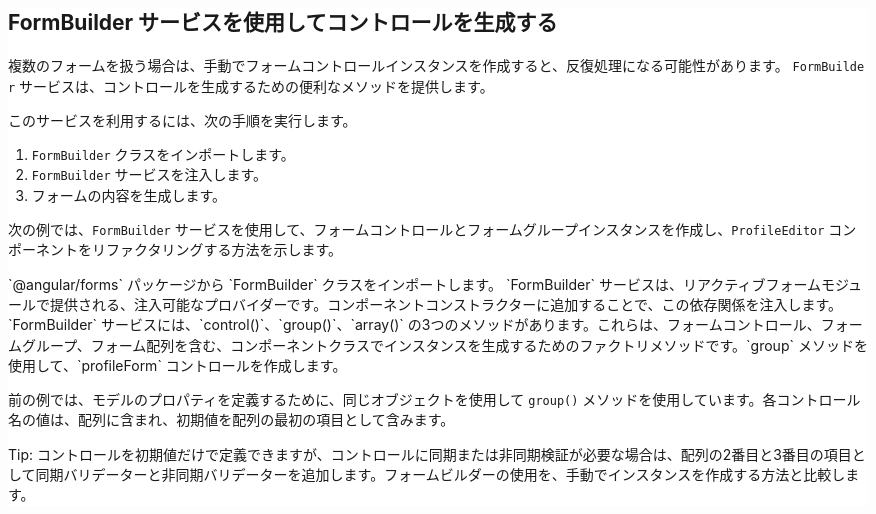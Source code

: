 ## FormBuilder サービスを使用してコントロールを生成する

複数のフォームを扱う場合は、手動でフォームコントロールインスタンスを作成すると、反復処理になる可能性があります。
`FormBuilder` サービスは、コントロールを生成するための便利なメソッドを提供します。

このサービスを利用するには、次の手順を実行します。

1. `FormBuilder` クラスをインポートします。
1. `FormBuilder` サービスを注入します。
1. フォームの内容を生成します。

次の例では、`FormBuilder` サービスを使用して、フォームコントロールとフォームグループインスタンスを作成し、`ProfileEditor` コンポーネントをリファクタリングする方法を示します。

<docs-workflow>
<docs-step title="FormBuilder クラスのインポート">
`@angular/forms` パッケージから `FormBuilder` クラスをインポートします。

<docs-code header="src/app/profile-editor/profile-editor.component.ts (インポート)" path="adev/src/content/examples/reactive-forms/src/app/profile-editor/profile-editor.component.2.ts" visibleRegion="form-builder-imports"/>

</docs-step>

<docs-step title="FormBuilder サービスの注入">
`FormBuilder` サービスは、リアクティブフォームモジュールで提供される、注入可能なプロバイダーです。コンポーネントコンストラクターに追加することで、この依存関係を注入します。

<docs-code header="src/app/profile-editor/profile-editor.component.ts (コンストラクター)" path="adev/src/content/examples/reactive-forms/src/app/profile-editor/profile-editor.component.2.ts" visibleRegion="inject-form-builder"/>

</docs-step>
<docs-step title="フォームコントロールの生成">
`FormBuilder` サービスには、`control()`、`group()`、`array()` の3つのメソッドがあります。これらは、フォームコントロール、フォームグループ、フォーム配列を含む、コンポーネントクラスでインスタンスを生成するためのファクトリメソッドです。`group` メソッドを使用して、`profileForm` コントロールを作成します。

<docs-code header="src/app/profile-editor/profile-editor.component.ts (フォームビルダー)" path="adev/src/content/examples/reactive-forms/src/app/profile-editor/profile-editor.component.2.ts" visibleRegion="form-builder"/>

前の例では、モデルのプロパティを定義するために、同じオブジェクトを使用して `group()` メソッドを使用しています。各コントロール名の値は、配列に含まれ、初期値を配列の最初の項目として含みます。

Tip: コントロールを初期値だけで定義できますが、コントロールに同期または非同期検証が必要な場合は、配列の2番目と3番目の項目として同期バリデーターと非同期バリデーターを追加します。フォームビルダーの使用を、手動でインスタンスを作成する方法と比較します。

  <docs-code-multifile>
    <docs-code header="src/app/profile-editor/profile-editor.component.ts (インスタンス)" path="adev/src/content/examples/reactive-forms/src/app/profile-editor/profile-editor.component.1.ts" visibleRegion="formgroup-compare"/>
    <docs-code header="src/app/profile-editor/profile-editor.component.ts (フォームビルダー)" path="adev/src/content/examples/reactive-forms/src/app/profile-editor/profile-editor.component.2.ts" visibleRegion="formgroup-compare"/>
  </docs-code-multifile>
</docs-step>

</docs-workflow>
